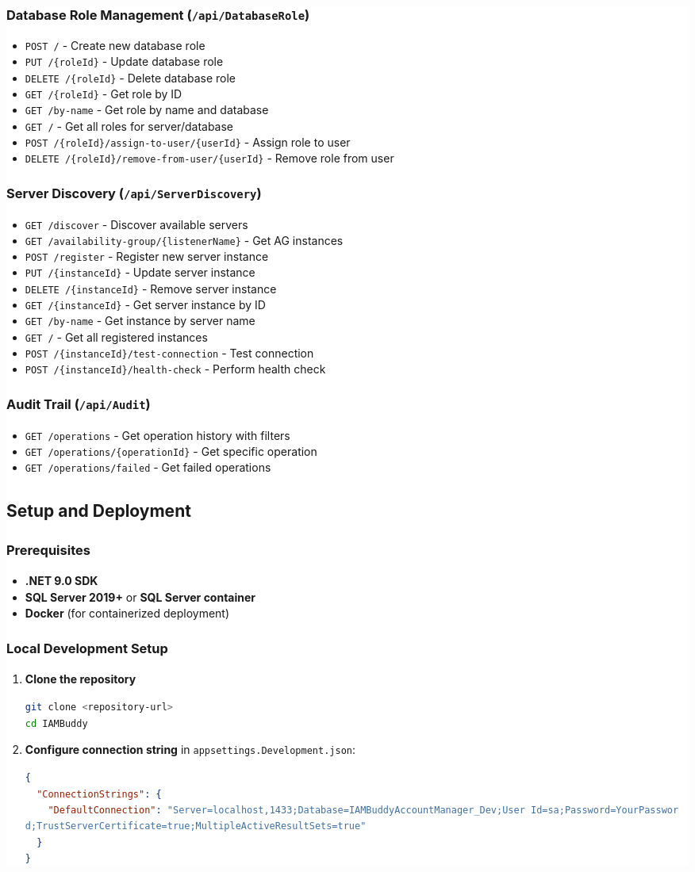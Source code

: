 ### Database Role Management (`/api/DatabaseRole`)
- `POST /` - Create new database role
- `PUT /{roleId}` - Update database role
- `DELETE /{roleId}` - Delete database role
- `GET /{roleId}` - Get role by ID
- `GET /by-name` - Get role by name and database
- `GET /` - Get all roles for server/database
- `POST /{roleId}/assign-to-user/{userId}` - Assign role to user
- `DELETE /{roleId}/remove-from-user/{userId}` - Remove role from user

### Server Discovery (`/api/ServerDiscovery`)
- `GET /discover` - Discover available servers
- `GET /availability-group/{listenerName}` - Get AG instances
- `POST /register` - Register new server instance
- `PUT /{instanceId}` - Update server instance
- `DELETE /{instanceId}` - Remove server instance
- `GET /{instanceId}` - Get server instance by ID
- `GET /by-name` - Get instance by server name
- `GET /` - Get all registered instances
- `POST /{instanceId}/test-connection` - Test connection
- `POST /{instanceId}/health-check` - Perform health check

### Audit Trail (`/api/Audit`)
- `GET /operations` - Get operation history with filters
- `GET /operations/{operationId}` - Get specific operation
- `GET /operations/failed` - Get failed operations

## Setup and Deployment

### Prerequisites
- **.NET 9.0 SDK**
- **SQL Server 2019+** or **SQL Server container**
- **Docker** (for containerized deployment)

### Local Development Setup

1. **Clone the repository**
   ```bash
   git clone <repository-url>
   cd IAMBuddy
   ```

2. **Configure connection string** in `appsettings.Development.json`:
   ```json
   {
     "ConnectionStrings": {
       "DefaultConnection": "Server=localhost,1433;Database=IAMBuddyAccountManager_Dev;User Id=sa;Password=YourPassword;TrustServerCertificate=true;MultipleActiveResultSets=true"
     }
   }
   ```
